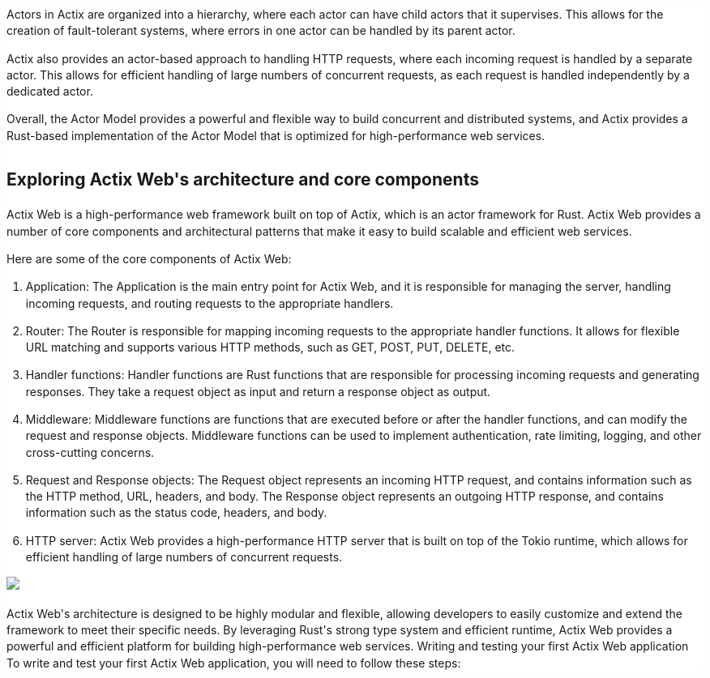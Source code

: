 Actors in Actix are organized into a hierarchy, where each actor can have child actors that it supervises. This allows for the creation of fault-tolerant systems, where errors in one actor can be handled by its parent actor.

Actix also provides an actor-based approach to handling HTTP requests, where each incoming request is handled by a separate actor. This allows for efficient handling of large numbers of concurrent requests, as each request is handled independently by a dedicated actor.

Overall, the Actor Model provides a powerful and flexible way to build concurrent and distributed systems, and Actix provides a Rust-based implementation of the Actor Model that is optimized for high-performance web services.

## Exploring Actix Web's architecture and core components
Actix Web is a high-performance web framework built on top of Actix, which is an actor framework for Rust. Actix Web provides a number of core components and architectural patterns that make it easy to build scalable and efficient web services.

Here are some of the core components of Actix Web:

1. Application: The Application is the main entry point for Actix Web, and it is responsible for managing the server, handling incoming requests, and routing requests to the appropriate handlers.

2. Router: The Router is responsible for mapping incoming requests to the appropriate handler functions. It allows for flexible URL matching and supports various HTTP methods, such as GET, POST, PUT, DELETE, etc.

3. Handler functions: Handler functions are Rust functions that are responsible for processing incoming requests and generating responses. They take a request object as input and return a response object as output.

4. Middleware: Middleware functions are functions that are executed before or after the handler functions, and can modify the request and response objects. Middleware functions can be used to implement authentication, rate limiting, logging, and other cross-cutting concerns.

5. Request and Response objects: The Request object represents an incoming HTTP request, and contains information such as the HTTP method, URL, headers, and body. The Response object represents an outgoing HTTP response, and contains information such as the status code, headers, and body.

6. HTTP server: Actix Web provides a high-performance HTTP server that is built on top of the Tokio runtime, which allows for efficient handling of large numbers of concurrent requests.

[![](https://mermaid.ink/img/pako:eNo9j81qwzAQhF9l2ZMDyQv4UMhPSw4JFDe3KIettG5UbEmVVi3F-N27daG3ZeZjZmdCGx1ji2-Z0h1OnQnb6zalwVsSH8MNNpsH2DVNF6twXq1M2C3SfjpScANn6Guwv2iZTdgv3qHp-KNyEVAEOi5JXYb4-s5Wyn_E4_XsnUZ8UeZy0-JFfWqOl8szFM6f2odrHDmP5J3-OJkAYFDuPLLBVk_HPdVBDJowK0pV4st3sNhKrrzGmhwJHzzpuhHbnoaiKjsvMZ__di_z5x-8XFeH?type=png)](https://mermaid.live/edit#pako:eNo9j81qwzAQhF9l2ZMDyQv4UMhPSw4JFDe3KIettG5UbEmVVi3F-N27daG3ZeZjZmdCGx1ji2-Z0h1OnQnb6zalwVsSH8MNNpsH2DVNF6twXq1M2C3SfjpScANn6Guwv2iZTdgv3qHp-KNyEVAEOi5JXYb4-s5Wyn_E4_XsnUZ8UeZy0-JFfWqOl8szFM6f2odrHDmP5J3-OJkAYFDuPLLBVk_HPdVBDJowK0pV4st3sNhKrrzGmhwJHzzpuhHbnoaiKjsvMZ__di_z5x-8XFeH)

Actix Web's architecture is designed to be highly modular and flexible, allowing developers to easily customize and extend the framework to meet their specific needs. By leveraging Rust's strong type system and efficient runtime, Actix Web provides a powerful and efficient platform for building high-performance web services.
Writing and testing your first Actix Web application
To write and test your first Actix Web application, you will need to follow these steps:
